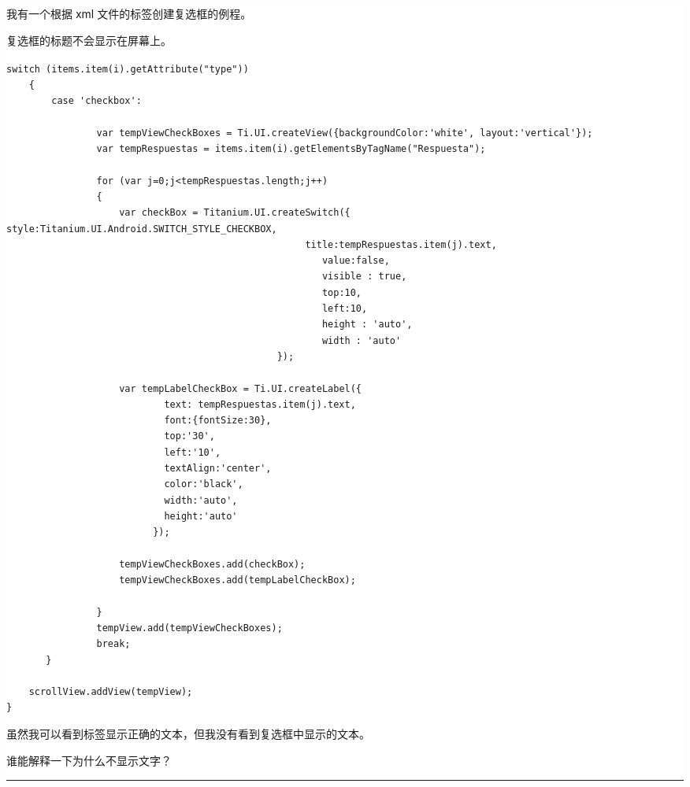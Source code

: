 我有一个根据 xml 文件的标签创建复选框的例程。

复选框的标题不会显示在屏幕上。

```
switch (items.item(i).getAttribute("type")) 
    {
        case 'checkbox':

                var tempViewCheckBoxes = Ti.UI.createView({backgroundColor:'white', layout:'vertical'});
                var tempRespuestas = items.item(i).getElementsByTagName("Respuesta");

                for (var j=0;j<tempRespuestas.length;j++) 
                {
                    var checkBox = Titanium.UI.createSwitch({
style:Titanium.UI.Android.SWITCH_STYLE_CHECKBOX,
                                                     title:tempRespuestas.item(j).text,
                                                        value:false,
                                                        visible : true,
                                                        top:10,
                                                        left:10,
                                                        height : 'auto',
                                                        width : 'auto'
                                                });

                    var tempLabelCheckBox = Ti.UI.createLabel({
                            text: tempRespuestas.item(j).text,
                            font:{fontSize:30},
                            top:'30',
                            left:'10',
                            textAlign:'center',
                            color:'black',
                            width:'auto',
                            height:'auto'
                          });

                    tempViewCheckBoxes.add(checkBox);
                    tempViewCheckBoxes.add(tempLabelCheckBox);

                }
                tempView.add(tempViewCheckBoxes);
                break;
       }

    scrollView.addView(tempView);
} 
```

虽然我可以看到标签显示正确的文本，但我没有看到复选框中显示的文本。

谁能解释一下为什么不显示文字？

* * *
